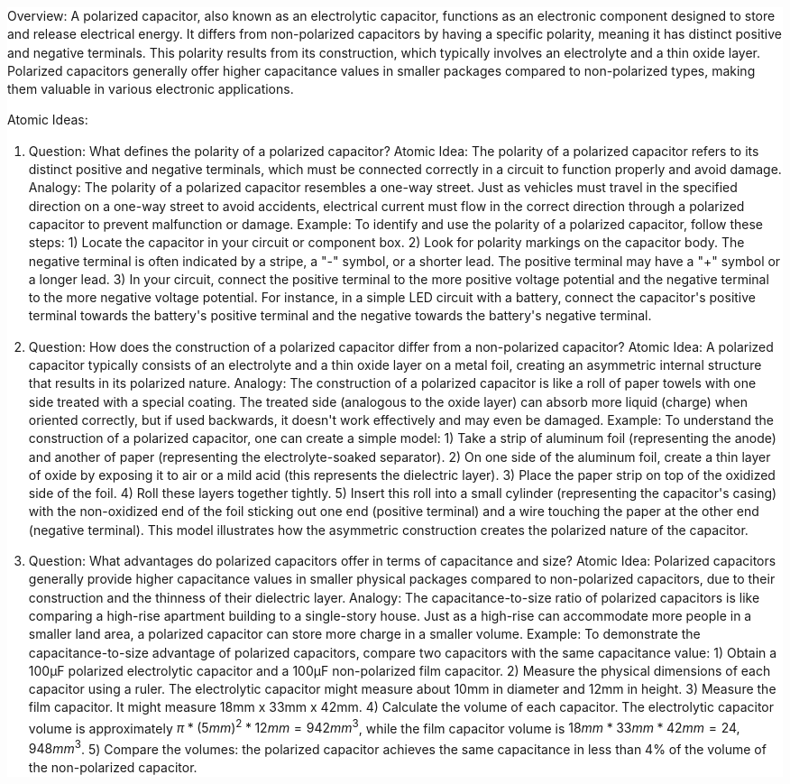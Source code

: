 Overview:
A polarized capacitor, also known as an electrolytic capacitor, functions as an electronic component designed to store and release electrical energy. It differs from non-polarized capacitors by having a specific polarity, meaning it has distinct positive and negative terminals. This polarity results from its construction, which typically involves an electrolyte and a thin oxide layer. Polarized capacitors generally offer higher capacitance values in smaller packages compared to non-polarized types, making them valuable in various electronic applications.

Atomic Ideas:

1. Question: What defines the polarity of a polarized capacitor?
Atomic Idea: The polarity of a polarized capacitor refers to its distinct positive and negative terminals, which must be connected correctly in a circuit to function properly and avoid damage.
Analogy: The polarity of a polarized capacitor resembles a one-way street. Just as vehicles must travel in the specified direction on a one-way street to avoid accidents, electrical current must flow in the correct direction through a polarized capacitor to prevent malfunction or damage.
Example: To identify and use the polarity of a polarized capacitor, follow these steps: 1) Locate the capacitor in your circuit or component box. 2) Look for polarity markings on the capacitor body. The negative terminal is often indicated by a stripe, a "-" symbol, or a shorter lead. The positive terminal may have a "+" symbol or a longer lead. 3) In your circuit, connect the positive terminal to the more positive voltage potential and the negative terminal to the more negative voltage potential. For instance, in a simple LED circuit with a battery, connect the capacitor's positive terminal towards the battery's positive terminal and the negative towards the battery's negative terminal.

2. Question: How does the construction of a polarized capacitor differ from a non-polarized capacitor?
Atomic Idea: A polarized capacitor typically consists of an electrolyte and a thin oxide layer on a metal foil, creating an asymmetric internal structure that results in its polarized nature.
Analogy: The construction of a polarized capacitor is like a roll of paper towels with one side treated with a special coating. The treated side (analogous to the oxide layer) can absorb more liquid (charge) when oriented correctly, but if used backwards, it doesn't work effectively and may even be damaged.
Example: To understand the construction of a polarized capacitor, one can create a simple model: 1) Take a strip of aluminum foil (representing the anode) and another of paper (representing the electrolyte-soaked separator). 2) On one side of the aluminum foil, create a thin layer of oxide by exposing it to air or a mild acid (this represents the dielectric layer). 3) Place the paper strip on top of the oxidized side of the foil. 4) Roll these layers together tightly. 5) Insert this roll into a small cylinder (representing the capacitor's casing) with the non-oxidized end of the foil sticking out one end (positive terminal) and a wire touching the paper at the other end (negative terminal). This model illustrates how the asymmetric construction creates the polarized nature of the capacitor.

3. Question: What advantages do polarized capacitors offer in terms of capacitance and size?
Atomic Idea: Polarized capacitors generally provide higher capacitance values in smaller physical packages compared to non-polarized capacitors, due to their construction and the thinness of their dielectric layer.
Analogy: The capacitance-to-size ratio of polarized capacitors is like comparing a high-rise apartment building to a single-story house. Just as a high-rise can accommodate more people in a smaller land area, a polarized capacitor can store more charge in a smaller volume.
Example: To demonstrate the capacitance-to-size advantage of polarized capacitors, compare two capacitors with the same capacitance value: 1) Obtain a 100μF polarized electrolytic capacitor and a 100μF non-polarized film capacitor. 2) Measure the physical dimensions of each capacitor using a ruler. The electrolytic capacitor might measure about 10mm in diameter and 12mm in height. 3) Measure the film capacitor. It might measure 18mm x 33mm x 42mm. 4) Calculate the volume of each capacitor. The electrolytic capacitor volume is approximately $π * (5mm)^2 * 12mm = 942mm^3$, while the film capacitor volume is $18mm * 33mm * 42mm = 24,948mm^3$. 5) Compare the volumes: the polarized capacitor achieves the same capacitance in less than 4% of the volume of the non-polarized capacitor.
